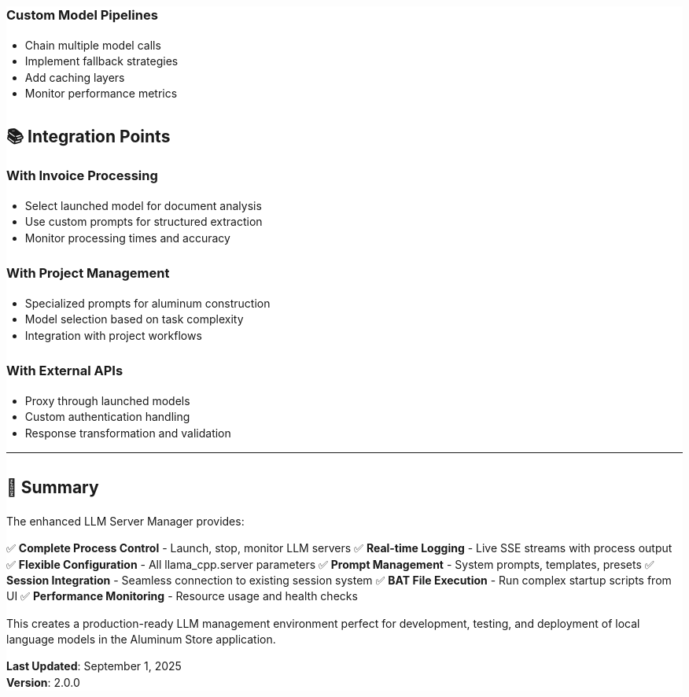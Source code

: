 ### Custom Model Pipelines
- Chain multiple model calls
- Implement fallback strategies
- Add caching layers
- Monitor performance metrics

## 📚 Integration Points

### With Invoice Processing
- Select launched model for document analysis
- Use custom prompts for structured extraction
- Monitor processing times and accuracy

### With Project Management
- Specialized prompts for aluminum construction
- Model selection based on task complexity
- Integration with project workflows

### With External APIs
- Proxy through launched models
- Custom authentication handling
- Response transformation and validation

---

## 🎯 Summary

The enhanced LLM Server Manager provides:

✅ **Complete Process Control** - Launch, stop, monitor LLM servers
✅ **Real-time Logging** - Live SSE streams with process output  
✅ **Flexible Configuration** - All llama_cpp.server parameters
✅ **Prompt Management** - System prompts, templates, presets
✅ **Session Integration** - Seamless connection to existing session system
✅ **BAT File Execution** - Run complex startup scripts from UI
✅ **Performance Monitoring** - Resource usage and health checks

This creates a production-ready LLM management environment perfect for development, testing, and deployment of local language models in the Aluminum Store application.

**Last Updated**: September 1, 2025  
**Version**: 2.0.0